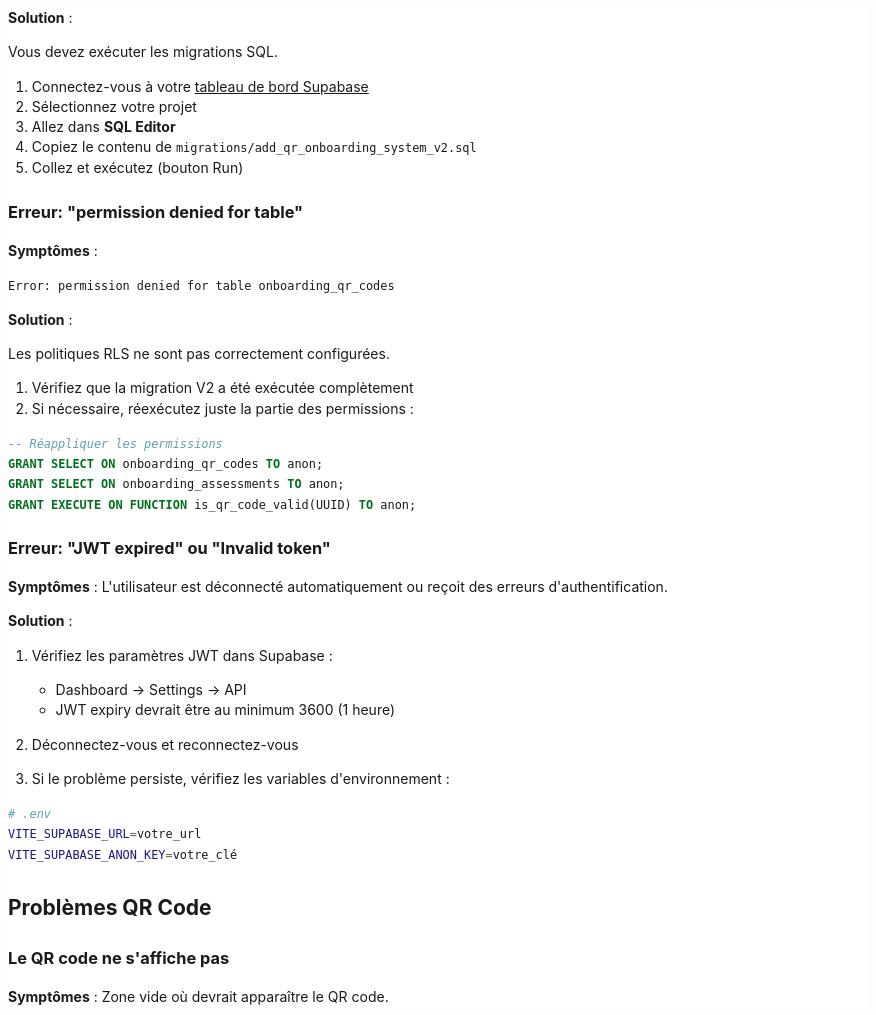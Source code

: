 **Solution** :

Vous devez exécuter les migrations SQL.

1. Connectez-vous à votre [tableau de bord Supabase](https://supabase.com/dashboard)
2. Sélectionnez votre projet
3. Allez dans **SQL Editor**
4. Copiez le contenu de `migrations/add_qr_onboarding_system_v2.sql`
5. Collez et exécutez (bouton Run)

### Erreur: "permission denied for table"

**Symptômes** :
```
Error: permission denied for table onboarding_qr_codes
```

**Solution** :

Les politiques RLS ne sont pas correctement configurées.

1. Vérifiez que la migration V2 a été exécutée complètement
2. Si nécessaire, réexécutez juste la partie des permissions :

```sql
-- Réappliquer les permissions
GRANT SELECT ON onboarding_qr_codes TO anon;
GRANT SELECT ON onboarding_assessments TO anon;
GRANT EXECUTE ON FUNCTION is_qr_code_valid(UUID) TO anon;
```

### Erreur: "JWT expired" ou "Invalid token"

**Symptômes** :
L'utilisateur est déconnecté automatiquement ou reçoit des erreurs d'authentification.

**Solution** :

1. Vérifiez les paramètres JWT dans Supabase :
   - Dashboard → Settings → API
   - JWT expiry devrait être au minimum 3600 (1 heure)

2. Déconnectez-vous et reconnectez-vous

3. Si le problème persiste, vérifiez les variables d'environnement :
```bash
# .env
VITE_SUPABASE_URL=votre_url
VITE_SUPABASE_ANON_KEY=votre_clé
```

## Problèmes QR Code

### Le QR code ne s'affiche pas

**Symptômes** :
Zone vide où devrait apparaître le QR code.
